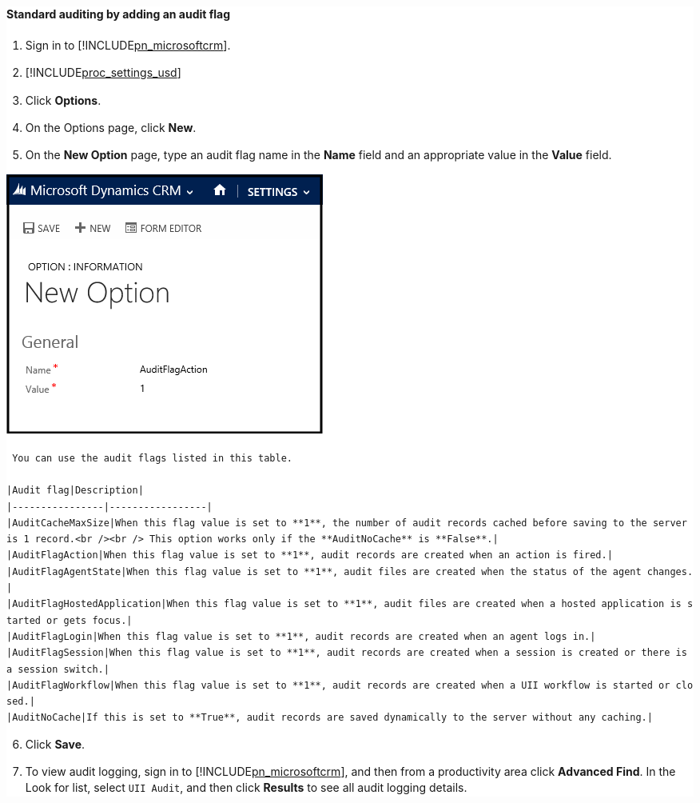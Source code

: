 #### Standard auditing by adding an audit flag  
  
1.  Sign in to [!INCLUDE[pn_microsoftcrm](../includes/pn-microsoftcrm.md)].  
  
2. [!INCLUDE[proc_settings_usd](../includes/proc-settings-usd.md)]  
  
3.  Click **Options**.  
  
4.  On the Options page, click **New**.  
  
5.  On the **New Option** page, type an audit flag name in the **Name** field and an appropriate value in the **Value** field.  
  
 ![Add an audit flag in Unified Service Desk](../unified-service-desk/media/usd-add-audit-flag.PNG "Add an audit flag in Unified Service Desk")  
  
     You can use the audit flags listed in this table.  
  
    |Audit flag|Description|  
    |----------------|-----------------|  
    |AuditCacheMaxSize|When this flag value is set to **1**, the number of audit records cached before saving to the server is 1 record.<br /><br /> This option works only if the **AuditNoCache** is **False**.|  
    |AuditFlagAction|When this flag value is set to **1**, audit records are created when an action is fired.|  
    |AuditFlagAgentState|When this flag value is set to **1**, audit files are created when the status of the agent changes.|  
    |AuditFlagHostedApplication|When this flag value is set to **1**, audit files are created when a hosted application is started or gets focus.|  
    |AuditFlagLogin|When this flag value is set to **1**, audit records are created when an agent logs in.|  
    |AuditFlagSession|When this flag value is set to **1**, audit records are created when a session is created or there is a session switch.|  
    |AuditFlagWorkflow|When this flag value is set to **1**, audit records are created when a UII workflow is started or closed.|  
    |AuditNoCache|If this is set to **True**, audit records are saved dynamically to the server without any caching.|  
  
6.  Click **Save**.  
  
7.  To view audit logging, sign in to [!INCLUDE[pn_microsoftcrm](../includes/pn-microsoftcrm.md)], and then from a productivity area click **Advanced Find**. In the Look for list, select `UII Audit`, and then click **Results** to see all audit logging details.  
  